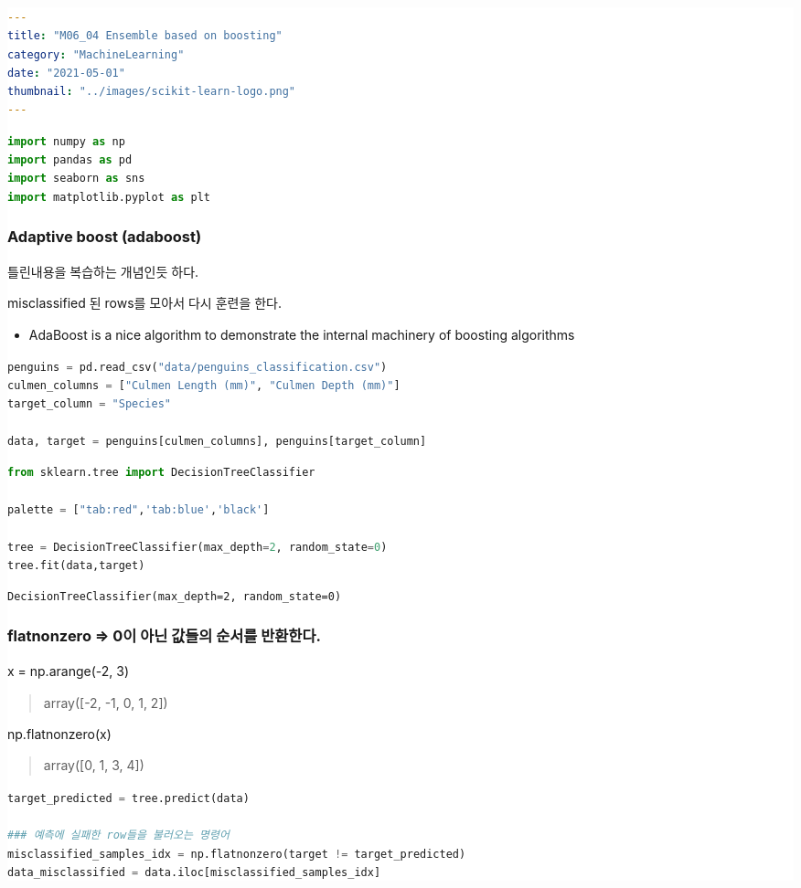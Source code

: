 ```yaml
---
title: "M06_04 Ensemble based on boosting"
category: "MachineLearning"
date: "2021-05-01"
thumbnail: "../images/scikit-learn-logo.png"
---
```


```python
import numpy as np
import pandas as pd
import seaborn as sns
import matplotlib.pyplot as plt
```

### Adaptive boost (adaboost)

틀린내용을 복습하는 개념인듯 하다.

misclassified 된 rows를 모아서 다시 훈련을 한다.

- AdaBoost is a nice algorithm to demonstrate the internal machinery of boosting algorithms

```python
penguins = pd.read_csv("data/penguins_classification.csv")
culmen_columns = ["Culmen Length (mm)", "Culmen Depth (mm)"]
target_column = "Species"

data, target = penguins[culmen_columns], penguins[target_column]
```

```python
from sklearn.tree import DecisionTreeClassifier

palette = ["tab:red",'tab:blue','black']

tree = DecisionTreeClassifier(max_depth=2, random_state=0)
tree.fit(data,target)

```

    DecisionTreeClassifier(max_depth=2, random_state=0)

### flatnonzero => 0이 아닌 값들의 순서를 반환한다.

x = np.arange(-2, 3)

> array([-2, -1, 0, 1, 2])

np.flatnonzero(x)

> array([0, 1, 3, 4])

```python
target_predicted = tree.predict(data)

### 예측에 실패한 row들을 불러오는 명령어
misclassified_samples_idx = np.flatnonzero(target != target_predicted)
data_misclassified = data.iloc[misclassified_samples_idx]
```
